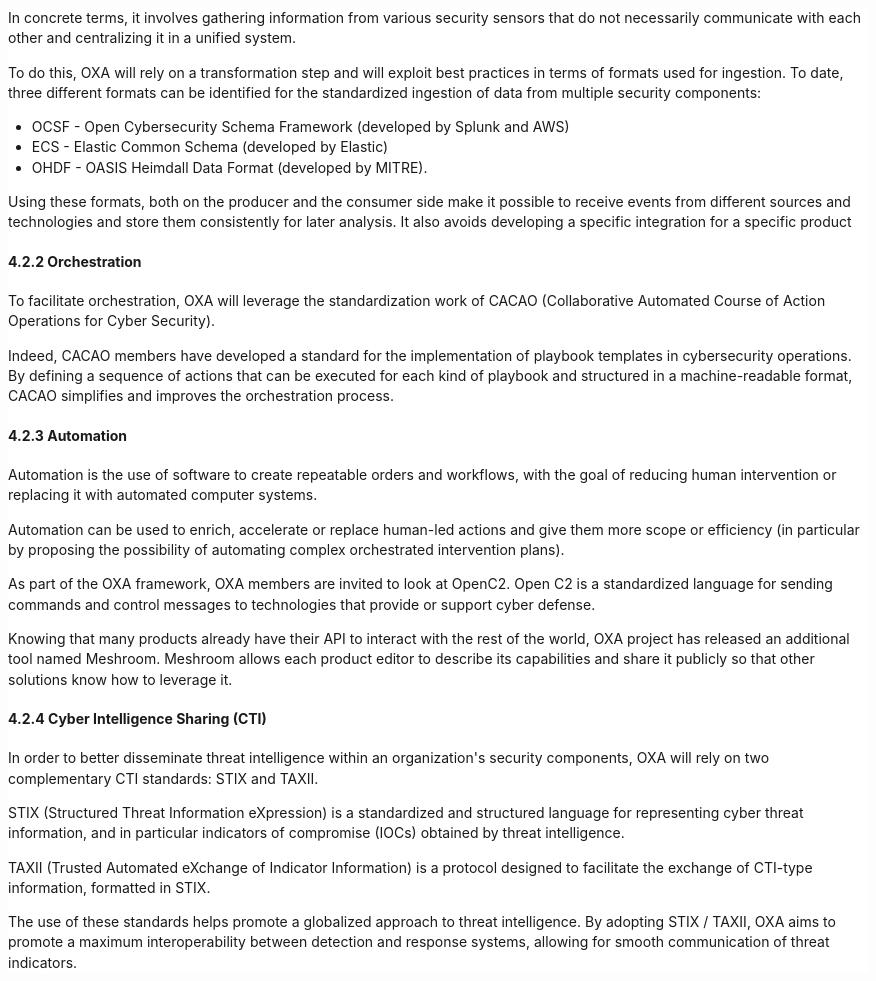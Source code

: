 In concrete terms, it involves gathering information from various security sensors that do not necessarily communicate with each other and centralizing it in a unified system. 

To do this, OXA will rely on a transformation step and will exploit best practices in terms of formats used for ingestion. To date, three different formats can be identified for the standardized ingestion of data from multiple security components: 

* OCSF - Open Cybersecurity Schema Framework (developed by Splunk and AWS)  
* ECS - Elastic Common Schema (developed by Elastic) 
* OHDF - OASIS Heimdall Data Format (developed by MITRE). 

Using these formats, both on the producer and the consumer side make it possible to receive events from different sources and technologies and store them consistently for later analysis. It also avoids developing a specific integration for a specific product 

#### 4.2.2 Orchestration  

To facilitate orchestration, OXA will leverage the standardization work of CACAO (Collaborative Automated Course of Action Operations for Cyber Security).  

Indeed, CACAO members have developed a standard for the implementation of playbook  templates in cybersecurity operations. By defining a sequence of actions that can be executed for each kind of playbook and structured in a machine-readable format, CACAO simplifies and improves the orchestration process. 

#### 4.2.3 Automation 

Automation is the use of software to create repeatable orders and workflows, with the goal of reducing human intervention or replacing it with automated computer systems. 

Automation can be used to enrich, accelerate or replace human-led actions and give them more scope or efficiency (in particular by proposing the possibility of automating complex orchestrated intervention plans). 

As part of the OXA framework, OXA members are invited to look at OpenC2. Open C2 is a standardized language for sending commands and control messages to technologies that provide or support cyber defense.  

Knowing that many products already have their API to interact with the rest of the world, OXA project has released an additional tool named Meshroom. Meshroom allows each product editor to describe its capabilities and share it publicly so that other solutions know how to leverage it. 

#### 4.2.4 Cyber Intelligence Sharing (CTI) 

In order to better disseminate threat intelligence within an organization's security components, OXA will rely on two complementary CTI standards: STIX and TAXII. 

STIX (Structured Threat Information eXpression) is a standardized and structured language for representing cyber threat information, and in particular indicators of compromise (IOCs) obtained by threat intelligence. 

TAXII (Trusted Automated eXchange of Indicator Information) is a protocol designed to facilitate the exchange of CTI-type information, formatted in STIX. 

The use of these standards helps promote a globalized approach to threat intelligence. By adopting STIX / TAXII, OXA aims to promote a maximum interoperability between detection and response systems, allowing for smooth communication of threat indicators. 
